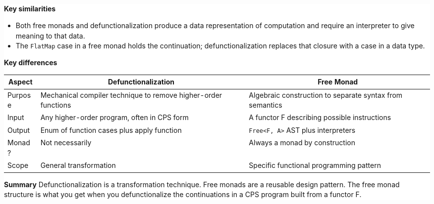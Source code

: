 **Key similarities**

* Both free monads and defunctionalization produce a data representation of computation and require an interpreter to give meaning to that data.
* The `FlatMap` case in a free monad holds the continuation; defunctionalization replaces that closure with a case in a data type.

**Key differences**

| Aspect  | Defunctionalization | Free Monad |
| ------- | --- | --- |
| Purpose | Mechanical compiler technique to remove higher-order functions | Algebraic construction to separate syntax from semantics |
| Input   | Any higher-order program, often in CPS form                    | A functor F describing possible instructions             |
| Output  | Enum of function cases plus apply function                     | `Free<F, A>` AST plus interpreters                       |
| Monad?  | Not necessarily                                                | Always a monad by construction                           |
| Scope   | General transformation                                         | Specific functional programming pattern                  |

**Summary**
Defunctionalization is a transformation technique. Free monads are a reusable design pattern. The free monad structure is what you get when you defunctionalize the continuations in a CPS program built from a functor F.
